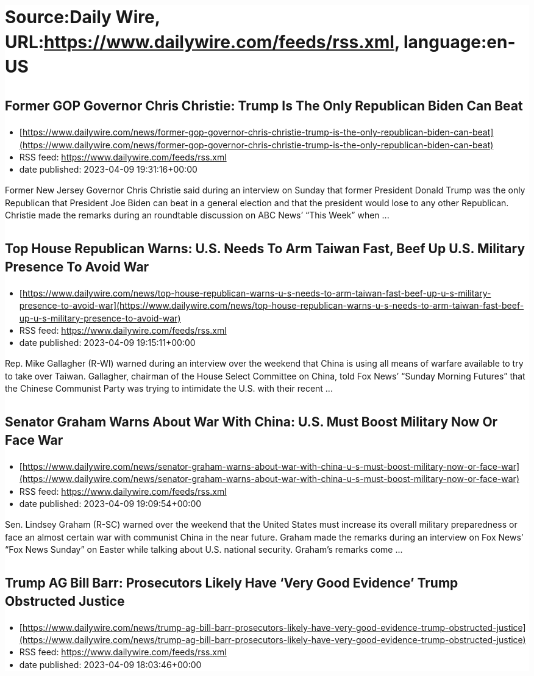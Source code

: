 # Source:Daily Wire, URL:https://www.dailywire.com/feeds/rss.xml, language:en-US

## Former GOP Governor Chris Christie: Trump Is The Only Republican Biden Can Beat
 - [https://www.dailywire.com/news/former-gop-governor-chris-christie-trump-is-the-only-republican-biden-can-beat](https://www.dailywire.com/news/former-gop-governor-chris-christie-trump-is-the-only-republican-biden-can-beat)
 - RSS feed: https://www.dailywire.com/feeds/rss.xml
 - date published: 2023-04-09 19:31:16+00:00

Former New Jersey Governor Chris Christie said during an interview on Sunday that former President Donald Trump was the only Republican that President Joe Biden can beat in a general election and that the president would lose to any other Republican. Christie made the remarks during an roundtable discussion on ABC News&#8217; &#8220;This Week&#8221; when ...

## Top House Republican Warns: U.S. Needs To Arm Taiwan Fast, Beef Up U.S. Military Presence To Avoid War
 - [https://www.dailywire.com/news/top-house-republican-warns-u-s-needs-to-arm-taiwan-fast-beef-up-u-s-military-presence-to-avoid-war](https://www.dailywire.com/news/top-house-republican-warns-u-s-needs-to-arm-taiwan-fast-beef-up-u-s-military-presence-to-avoid-war)
 - RSS feed: https://www.dailywire.com/feeds/rss.xml
 - date published: 2023-04-09 19:15:11+00:00

Rep. Mike Gallagher (R-WI) warned during an interview over the weekend that China is using all means of warfare available to try to take over Taiwan. Gallagher, chairman of the House Select Committee on China, told Fox News’ “Sunday Morning Futures” that the Chinese Communist Party was trying to intimidate the U.S. with their recent ...

## Senator Graham Warns About War With China: U.S. Must Boost Military Now Or Face War
 - [https://www.dailywire.com/news/senator-graham-warns-about-war-with-china-u-s-must-boost-military-now-or-face-war](https://www.dailywire.com/news/senator-graham-warns-about-war-with-china-u-s-must-boost-military-now-or-face-war)
 - RSS feed: https://www.dailywire.com/feeds/rss.xml
 - date published: 2023-04-09 19:09:54+00:00

Sen. Lindsey Graham (R-SC) warned over the weekend that the United States must increase its overall military preparedness or face an almost certain war with communist China in the near future. Graham made the remarks during an interview on Fox News&#8217; &#8220;Fox News Sunday&#8221; on Easter while talking about U.S. national security. Graham&#8217;s remarks come ...

## Trump AG Bill Barr: Prosecutors Likely Have ‘Very Good Evidence’ Trump Obstructed Justice
 - [https://www.dailywire.com/news/trump-ag-bill-barr-prosecutors-likely-have-very-good-evidence-trump-obstructed-justice](https://www.dailywire.com/news/trump-ag-bill-barr-prosecutors-likely-have-very-good-evidence-trump-obstructed-justice)
 - RSS feed: https://www.dailywire.com/feeds/rss.xml
 - date published: 2023-04-09 18:03:46+00:00
